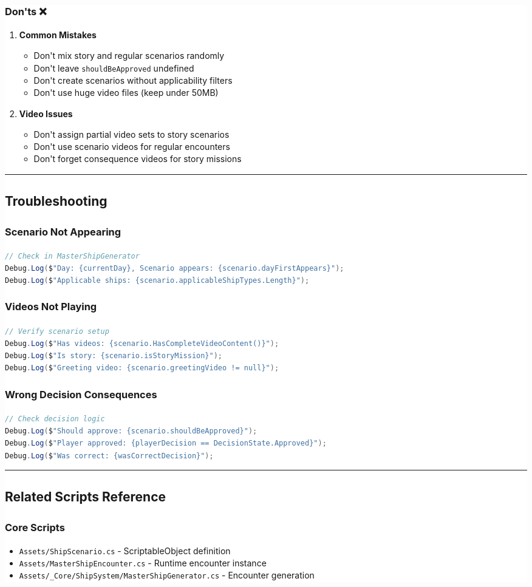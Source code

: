 ### Don'ts ❌

1. **Common Mistakes**
   - Don't mix story and regular scenarios randomly
   - Don't leave `shouldBeApproved` undefined
   - Don't create scenarios without applicability filters
   - Don't use huge video files (keep under 50MB)

2. **Video Issues**
   - Don't assign partial video sets to story scenarios
   - Don't use scenario videos for regular encounters
   - Don't forget consequence videos for story missions

---

## Troubleshooting

### Scenario Not Appearing

```csharp
// Check in MasterShipGenerator
Debug.Log($"Day: {currentDay}, Scenario appears: {scenario.dayFirstAppears}");
Debug.Log($"Applicable ships: {scenario.applicableShipTypes.Length}");
```

### Videos Not Playing

```csharp
// Verify scenario setup
Debug.Log($"Has videos: {scenario.HasCompleteVideoContent()}");
Debug.Log($"Is story: {scenario.isStoryMission}");
Debug.Log($"Greeting video: {scenario.greetingVideo != null}");
```

### Wrong Decision Consequences

```csharp
// Check decision logic
Debug.Log($"Should approve: {scenario.shouldBeApproved}");
Debug.Log($"Player approved: {playerDecision == DecisionState.Approved}");
Debug.Log($"Was correct: {wasCorrectDecision}");
```

---

## Related Scripts Reference

### Core Scripts
- `Assets/ShipScenario.cs` - ScriptableObject definition
- `Assets/MasterShipEncounter.cs` - Runtime encounter instance
- `Assets/_Core/ShipSystem/MasterShipGenerator.cs` - Encounter generation
